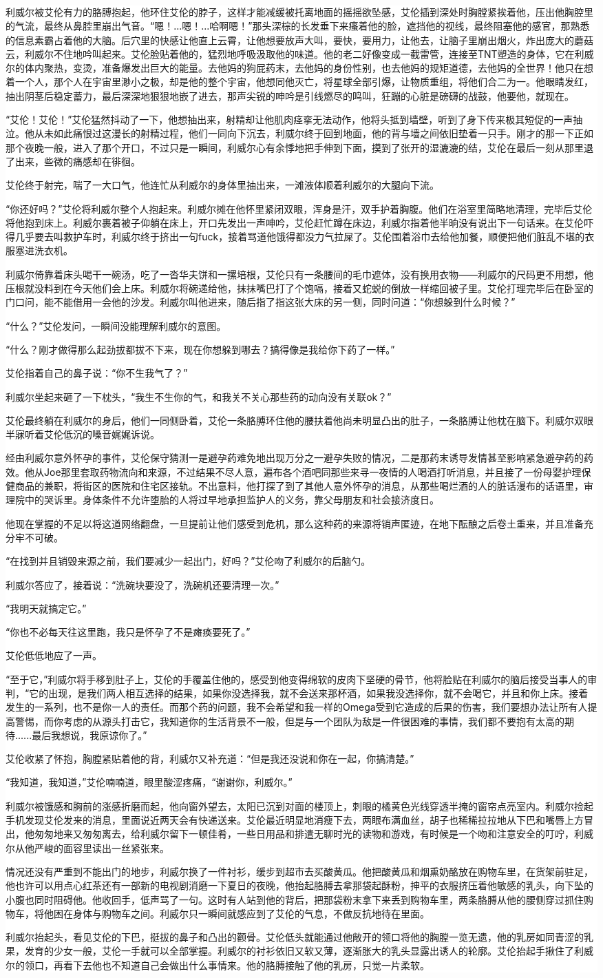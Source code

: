 利威尔被艾伦有力的胳膊抱起，他环住艾伦的脖子，这样才能减缓被托离地面的摇摇欲坠感，艾伦插到深处时胸膛紧挨着他，压出他胸腔里的气流，最终从鼻腔里崩出气音。“嗯！...嗯！...哈啊嗯！”那头深棕的长发垂下来瘙着他的脸，遮挡他的视线，最终阻塞他的感官，那熟悉的信息素霸占着他的大脑。后穴里的快感让他直上云霄，让他想要放声大叫，要快，要用力，让他去，让脑子里崩出烟火，炸出庞大的蘑菇云，利威尔不住地吟叫起来。艾伦脸贴着他的，猛烈地呼吸汲取他的味道。他的老二好像变成一截雷管，连接至TNT塑造的身体，它在利威尔的体内聚热，变烫，准备爆发出巨大的能量。去他妈的狗屁药末，去他妈的身份性别，也去他妈的规矩道德，去他妈的全世界！他只在想着一个人，那个人在宇宙里渺小之极，却是他的整个宇宙，他想同他灭亡，将星球全部引爆，让物质重组，将他们合二为一。他眼睛发红，抽出阴茎后稳定蓄力，最后深深地狠狠地嵌了进去，那声尖锐的呻吟是引线燃尽的鸣叫，狂蹦的心脏是磅礴的战鼓，他要他，就现在。

“艾伦！艾伦！”艾伦猛然抖动了一下，他想抽出来，射精却让他肌肉痉挛无法动作，他将头抵到墙壁，听到了身下传来极其短促的一声抽泣。他从未如此痛恨过这漫长的射精过程，他们一同向下沉去，利威尔终于回到地面，他的背与墙之间依旧垫着一只手。刚才的那一下正如那个夜晚一般，进入了那个开口，不过只是一瞬间，利威尔心有余悸地把手伸到下面，摸到了张开的湿漉漉的结，艾伦在最后一刻从那里退了出来，些微的痛感却在徘徊。

艾伦终于射完，喘了一大口气，他连忙从利威尔的身体里抽出来，一滩液体顺着利威尔的大腿向下流。

“你还好吗？”艾伦将利威尔整个人抱起来。利威尔摊在他怀里紧闭双眼，浑身是汗，双手护着胸腹。他们在浴室里简略地清理，完毕后艾伦将他抱到床上。利威尔裹着被子仰躺在床上，开口先发出一声呻吟，艾伦赶忙蹲在床边，利威尔指着他半晌没有说出下一句话来。在艾伦吓得几乎要去叫救护车时，利威尔终于挤出一句fuck，接着骂道他饿得都没力气拉屎了。艾伦围着浴巾去给他加餐，顺便把他们脏乱不堪的衣服塞进洗衣机。

利威尔倚靠着床头喝干一碗汤，吃了一沓华夫饼和一摞培根，艾伦只有一条腰间的毛巾遮体，没有换用衣物——利威尔的尺码更不用想，他压根就没料到在今天他们会上床。利威尔将碗递给他，抹抹嘴巴打了个饱嗝，接着又蛇蜕的倒放一样缩回被子里。艾伦打理完毕后在卧室的门口问，能不能借用一会他的沙发。利威尔叫他进来，随后指了指这张大床的另一侧，同时问道：“你想躲到什么时候？”

“什么？”艾伦发问，一瞬间没能理解利威尔的意图。

“什么？刚才做得那么起劲拔都拔不下来，现在你想躲到哪去？搞得像是我给你下药了一样。”

艾伦指着自己的鼻子说：“你不生我气了？”

利威尔坐起来砸了一下枕头，“我生不生你的气，和我关不关心那些药的动向没有关联ok？”

艾伦最终躺在利威尔的身后，他们一同侧卧着，艾伦一条胳膊环住他的腰扶着他尚未明显凸出的肚子，一条胳膊让他枕在脑下。利威尔双眼半寐听着艾伦低沉的嗓音娓娓诉说。

经由利威尔意外怀孕的事件，艾伦保守猜测一是避孕药难免地出现万分之一避孕失败的情况，二是那药末诱导发情甚至影响紧急避孕药的药效。他从Joe那里套取药物流向和来源，不过结果不尽人意，遍布各个酒吧同那些来寻一夜情的人喝酒打听消息，并且接了一份母婴护理保健商品的兼职，将街区的医院和住宅区接轨。不出意料，他打探了到了其他人意外怀孕的消息，从那些喝烂酒的人的脏话漫布的话语里，审理院中的哭诉里。身体条件不允许堕胎的人将过早地承担监护人的义务，靠父母朋友和社会接济度日。

他现在掌握的不足以将这道网络翻盘，一旦提前让他们感受到危机，那么这种药的来源将销声匿迹，在地下酝酿之后卷土重来，并且准备充分牢不可破。

“在找到并且销毁来源之前，我们要减少一起出门，好吗？”艾伦吻了利威尔的后脑勺。

利威尔答应了，接着说：“洗碗块要没了，洗碗机还要清理一次。”

“我明天就搞定它。”

“你也不必每天往这里跑，我只是怀孕了不是瘫痪要死了。”

艾伦低低地应了一声。

“至于它，”利威尔将手移到肚子上，艾伦的手覆盖住他的，感受到他变得绵软的皮肉下坚硬的骨节，他将脸贴在利威尔的脑后接受当事人的审判，“它的出现，是我们两人相互选择的结果，如果你没选择我，就不会送来那杯酒，如果我没选择你，就不会喝它，并且和你上床。接着发生的一系列，也不是你一人的责任。而那个药的问题，我不会希望和我一样的Omega受到它造成的后果的伤害，我们要想办法让所有人提高警惕，而你考虑的从源头打击它，我知道你的生活背景不一般，但是与一个团队为敌是一件很困难的事情，我们都不要抱有太高的期待......最后我想说，我原谅你了。”

艾伦收紧了怀抱，胸膛紧贴着他的背，利威尔又补充道：“但是我还没说和你在一起，你搞清楚。”

“我知道，我知道，”艾伦喃喃道，眼里酸涩疼痛，“谢谢你，利威尔。”


利威尔被饿感和胸前的涨感折磨而起，他向窗外望去，太阳已沉到对面的楼顶上，刺眼的橘黄色光线穿透半掩的窗帘点亮室内。利威尔捡起手机发现艾伦发来的消息，里面说近两天会有快递送来。艾伦最近明显地消瘦下去，两眼布满血丝，胡子也稀稀拉拉地从下巴和嘴唇上方冒出，他匆匆地来又匆匆离去，给利威尔留下一顿佳肴，一些日用品和排遣无聊时光的读物和游戏，有时候是一个吻和注意安全的叮咛，利威尔从他严峻的面容里读出一丝紧张来。

情况还没有严重到不能出门的地步，利威尔换了一件衬衫，缓步到超市去买酸黄瓜。他把酸黄瓜和烟熏奶酪放在购物车里，在货架前驻足，他也许可以用点心红茶还有一部新的电视剧消磨一下夏日的夜晚，他抬起胳膊去拿那袋起酥粉，抻平的衣服挤压着他敏感的乳头，向下坠的小腹也同时阻碍他。他收回手，低声骂了一句。这时有人站到他的背后，把那袋粉末拿下来丢到购物车里，两条胳膊从他的腰侧穿过抓住购物车，将他困在身体与购物车之间。利威尔只一瞬间就感应到了艾伦的气息，不做反抗地待在里面。

利威尔抬起头，看见艾伦的下巴，挺拔的鼻子和凸出的颧骨。艾伦低头就能通过他敞开的领口将他的胸膛一览无遗，他的乳房如同青涩的乳果，发育的少女一般，艾伦一手就可以全部掌握。利威尔的衬衫依旧又软又薄，逐渐胀大的乳头显露出诱人的轮廓。艾伦抬起手揪住了利威尔的领口，再看下去他也不知道自己会做出什么事情来。他的胳膊接触了他的乳房，只觉一片柔软。
